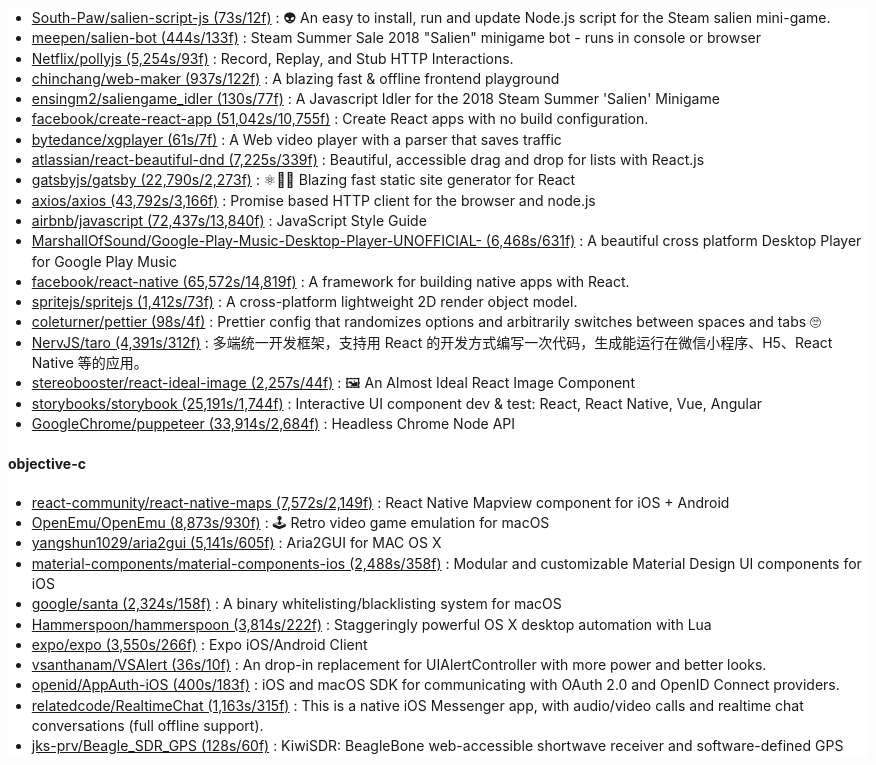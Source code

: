 * [South-Paw/salien-script-js (73s/12f)](https://github.com/South-Paw/salien-script-js) : 👽 An easy to install, run and update Node.js script for the Steam salien mini-game.
* [meepen/salien-bot (444s/133f)](https://github.com/meepen/salien-bot) : Steam Summer Sale 2018 "Salien" minigame bot - runs in console or browser
* [Netflix/pollyjs (5,254s/93f)](https://github.com/Netflix/pollyjs) : Record, Replay, and Stub HTTP Interactions.
* [chinchang/web-maker (937s/122f)](https://github.com/chinchang/web-maker) : A blazing fast & offline frontend playground
* [ensingm2/saliengame_idler (130s/77f)](https://github.com/ensingm2/saliengame_idler) : A Javascript Idler for the 2018 Steam Summer 'Salien' Minigame
* [facebook/create-react-app (51,042s/10,755f)](https://github.com/facebook/create-react-app) : Create React apps with no build configuration.
* [bytedance/xgplayer (61s/7f)](https://github.com/bytedance/xgplayer) : A Web video player with a parser that saves traffic
* [atlassian/react-beautiful-dnd (7,225s/339f)](https://github.com/atlassian/react-beautiful-dnd) : Beautiful, accessible drag and drop for lists with React.js
* [gatsbyjs/gatsby (22,790s/2,273f)](https://github.com/gatsbyjs/gatsby) : ⚛️📄🚀 Blazing fast static site generator for React
* [axios/axios (43,792s/3,166f)](https://github.com/axios/axios) : Promise based HTTP client for the browser and node.js
* [airbnb/javascript (72,437s/13,840f)](https://github.com/airbnb/javascript) : JavaScript Style Guide
* [MarshallOfSound/Google-Play-Music-Desktop-Player-UNOFFICIAL- (6,468s/631f)](https://github.com/MarshallOfSound/Google-Play-Music-Desktop-Player-UNOFFICIAL-) : A beautiful cross platform Desktop Player for Google Play Music
* [facebook/react-native (65,572s/14,819f)](https://github.com/facebook/react-native) : A framework for building native apps with React.
* [spritejs/spritejs (1,412s/73f)](https://github.com/spritejs/spritejs) : A cross-platform lightweight 2D render object model.
* [coleturner/pettier (98s/4f)](https://github.com/coleturner/pettier) : Prettier config that randomizes options and arbitrarily switches between spaces and tabs 🙄
* [NervJS/taro (4,391s/312f)](https://github.com/NervJS/taro) : 多端统一开发框架，支持用 React 的开发方式编写一次代码，生成能运行在微信小程序、H5、React Native 等的应用。
* [stereobooster/react-ideal-image (2,257s/44f)](https://github.com/stereobooster/react-ideal-image) : 🖼️ An Almost Ideal React Image Component
* [storybooks/storybook (25,191s/1,744f)](https://github.com/storybooks/storybook) : Interactive UI component dev & test: React, React Native, Vue, Angular
* [GoogleChrome/puppeteer (33,914s/2,684f)](https://github.com/GoogleChrome/puppeteer) : Headless Chrome Node API

#### objective-c
* [react-community/react-native-maps (7,572s/2,149f)](https://github.com/react-community/react-native-maps) : React Native Mapview component for iOS + Android
* [OpenEmu/OpenEmu (8,873s/930f)](https://github.com/OpenEmu/OpenEmu) : 🕹 Retro video game emulation for macOS
* [yangshun1029/aria2gui (5,141s/605f)](https://github.com/yangshun1029/aria2gui) : Aria2GUI for MAC OS X
* [material-components/material-components-ios (2,488s/358f)](https://github.com/material-components/material-components-ios) : Modular and customizable Material Design UI components for iOS
* [google/santa (2,324s/158f)](https://github.com/google/santa) : A binary whitelisting/blacklisting system for macOS
* [Hammerspoon/hammerspoon (3,814s/222f)](https://github.com/Hammerspoon/hammerspoon) : Staggeringly powerful OS X desktop automation with Lua
* [expo/expo (3,550s/266f)](https://github.com/expo/expo) : Expo iOS/Android Client
* [vsanthanam/VSAlert (36s/10f)](https://github.com/vsanthanam/VSAlert) : An drop-in replacement for UIAlertController with more power and better looks.
* [openid/AppAuth-iOS (400s/183f)](https://github.com/openid/AppAuth-iOS) : iOS and macOS SDK for communicating with OAuth 2.0 and OpenID Connect providers.
* [relatedcode/RealtimeChat (1,163s/315f)](https://github.com/relatedcode/RealtimeChat) : This is a native iOS Messenger app, with audio/video calls and realtime chat conversations (full offline support).
* [jks-prv/Beagle_SDR_GPS (128s/60f)](https://github.com/jks-prv/Beagle_SDR_GPS) : KiwiSDR: BeagleBone web-accessible shortwave receiver and software-defined GPS